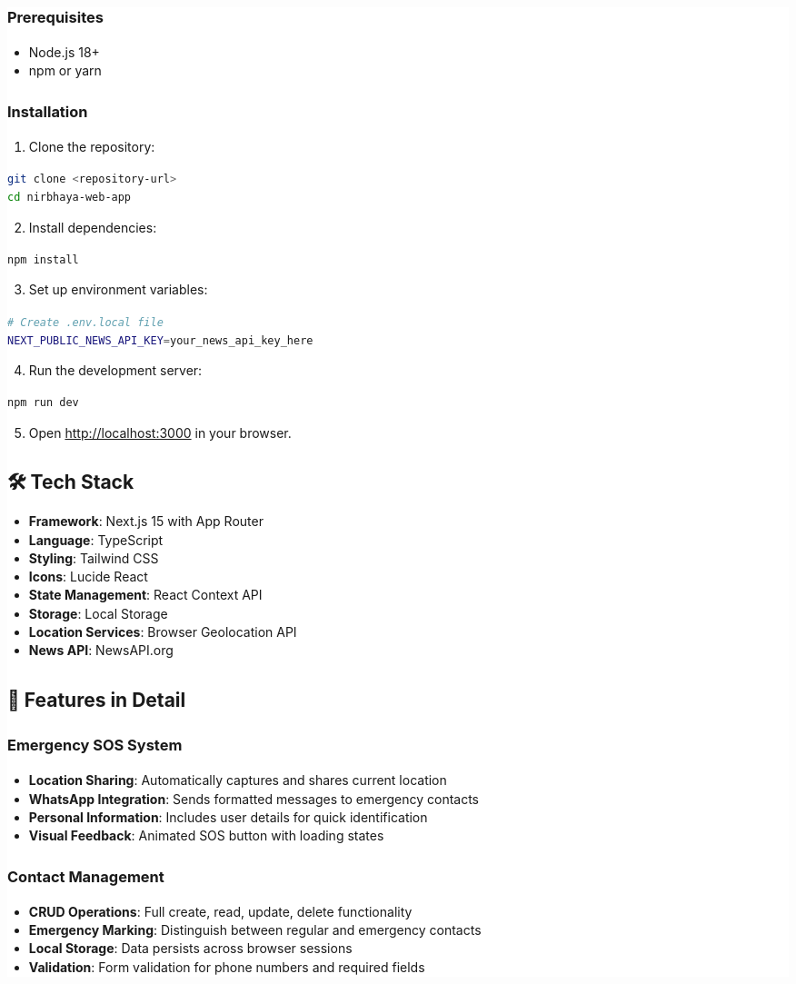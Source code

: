 ### Prerequisites
- Node.js 18+ 
- npm or yarn

### Installation

1. Clone the repository:
```bash
git clone <repository-url>
cd nirbhaya-web-app
```

2. Install dependencies:
```bash
npm install
```

3. Set up environment variables:
```bash
# Create .env.local file
NEXT_PUBLIC_NEWS_API_KEY=your_news_api_key_here
```

4. Run the development server:
```bash
npm run dev
```

5. Open [http://localhost:3000](http://localhost:3000) in your browser.

## 🛠️ Tech Stack

- **Framework**: Next.js 15 with App Router
- **Language**: TypeScript
- **Styling**: Tailwind CSS
- **Icons**: Lucide React
- **State Management**: React Context API
- **Storage**: Local Storage
- **Location Services**: Browser Geolocation API
- **News API**: NewsAPI.org

## 📱 Features in Detail

### Emergency SOS System
- **Location Sharing**: Automatically captures and shares current location
- **WhatsApp Integration**: Sends formatted messages to emergency contacts
- **Personal Information**: Includes user details for quick identification
- **Visual Feedback**: Animated SOS button with loading states

### Contact Management
- **CRUD Operations**: Full create, read, update, delete functionality
- **Emergency Marking**: Distinguish between regular and emergency contacts
- **Local Storage**: Data persists across browser sessions
- **Validation**: Form validation for phone numbers and required fields

